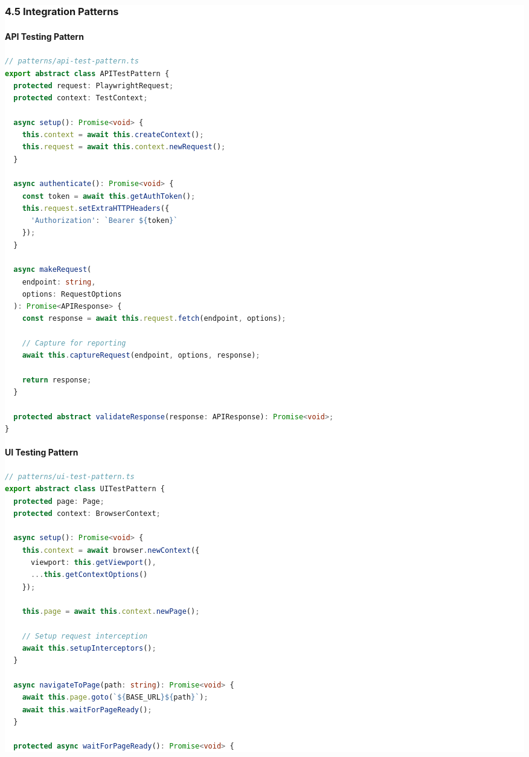 ### 4.5 Integration Patterns

#### API Testing Pattern

```typescript
// patterns/api-test-pattern.ts
export abstract class APITestPattern {
  protected request: PlaywrightRequest;
  protected context: TestContext;
  
  async setup(): Promise<void> {
    this.context = await this.createContext();
    this.request = await this.context.newRequest();
  }
  
  async authenticate(): Promise<void> {
    const token = await this.getAuthToken();
    this.request.setExtraHTTPHeaders({
      'Authorization': `Bearer ${token}`
    });
  }
  
  async makeRequest(
    endpoint: string,
    options: RequestOptions
  ): Promise<APIResponse> {
    const response = await this.request.fetch(endpoint, options);
    
    // Capture for reporting
    await this.captureRequest(endpoint, options, response);
    
    return response;
  }
  
  protected abstract validateResponse(response: APIResponse): Promise<void>;
}
```

#### UI Testing Pattern

```typescript
// patterns/ui-test-pattern.ts
export abstract class UITestPattern {
  protected page: Page;
  protected context: BrowserContext;
  
  async setup(): Promise<void> {
    this.context = await browser.newContext({
      viewport: this.getViewport(),
      ...this.getContextOptions()
    });
    
    this.page = await this.context.newPage();
    
    // Setup request interception
    await this.setupInterceptors();
  }
  
  async navigateToPage(path: string): Promise<void> {
    await this.page.goto(`${BASE_URL}${path}`);
    await this.waitForPageReady();
  }
  
  protected async waitForPageReady(): Promise<void> {
```